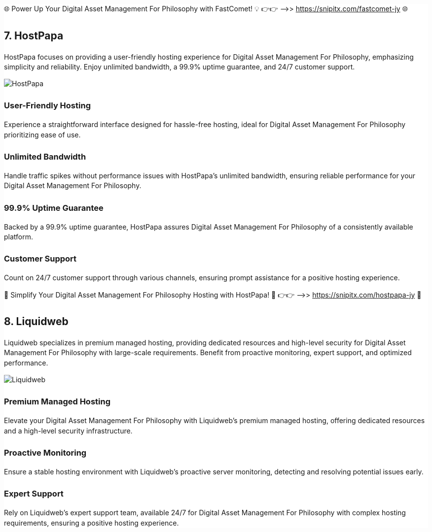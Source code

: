 🌐 Power Up Your Digital Asset Management For Philosophy with FastComet! 💡
👉👉 -->> https://snipitx.com/fastcomet-jy 🌐

## 7. HostPapa

HostPapa focuses on providing a user-friendly hosting experience for Digital Asset Management For Philosophy, emphasizing simplicity and reliability. Enjoy unlimited bandwidth, a 99.9% uptime guarantee, and 24/7 customer support.

![HostPapa](https://i.imgur.com/ouDTkvl.jpeg "HostPapa Hosting")

### User-Friendly Hosting
Experience a straightforward interface designed for hassle-free hosting, ideal for Digital Asset Management For Philosophy prioritizing ease of use.

### Unlimited Bandwidth
Handle traffic spikes without performance issues with HostPapa’s unlimited bandwidth, ensuring reliable performance for your Digital Asset Management For Philosophy.

### 99.9% Uptime Guarantee
Backed by a 99.9% uptime guarantee, HostPapa assures Digital Asset Management For Philosophy of a consistently available platform.

### Customer Support
Count on 24/7 customer support through various channels, ensuring prompt assistance for a positive hosting experience.

🌈 Simplify Your Digital Asset Management For Philosophy Hosting with HostPapa! 🚀
👉👉 -->> https://snipitx.com/hostpapa-jy 🚀

## 8. Liquidweb

Liquidweb specializes in premium managed hosting, providing dedicated resources and high-level security for Digital Asset Management For Philosophy with large-scale requirements. Benefit from proactive monitoring, expert support, and optimized performance.

![Liquidweb](https://i.imgur.com/4IvT9SC.jpeg "Liquidweb Hosting")

### Premium Managed Hosting
Elevate your Digital Asset Management For Philosophy with Liquidweb’s premium managed hosting, offering dedicated resources and a high-level security infrastructure.

### Proactive Monitoring
Ensure a stable hosting environment with Liquidweb’s proactive server monitoring, detecting and resolving potential issues early.

### Expert Support
Rely on Liquidweb’s expert support team, available 24/7 for Digital Asset Management For Philosophy with complex hosting requirements, ensuring a positive hosting experience.
